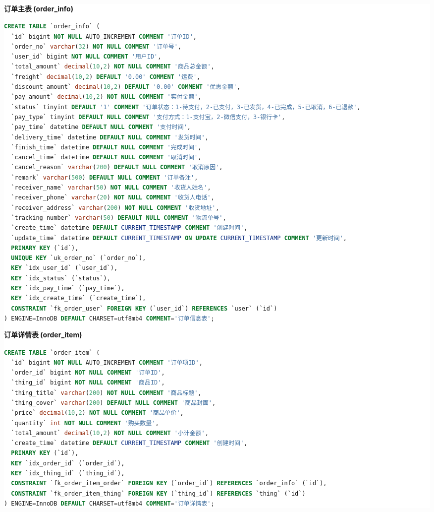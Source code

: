 **订单主表 (order_info)**
```sql
CREATE TABLE `order_info` (
  `id` bigint NOT NULL AUTO_INCREMENT COMMENT '订单ID',
  `order_no` varchar(32) NOT NULL COMMENT '订单号',
  `user_id` bigint NOT NULL COMMENT '用户ID',
  `total_amount` decimal(10,2) NOT NULL COMMENT '商品总金额',
  `freight` decimal(10,2) DEFAULT '0.00' COMMENT '运费',
  `discount_amount` decimal(10,2) DEFAULT '0.00' COMMENT '优惠金额',
  `pay_amount` decimal(10,2) NOT NULL COMMENT '实付金额',
  `status` tinyint DEFAULT '1' COMMENT '订单状态：1-待支付，2-已支付，3-已发货，4-已完成，5-已取消，6-已退款',
  `pay_type` tinyint DEFAULT NULL COMMENT '支付方式：1-支付宝，2-微信支付，3-银行卡',
  `pay_time` datetime DEFAULT NULL COMMENT '支付时间',
  `delivery_time` datetime DEFAULT NULL COMMENT '发货时间',
  `finish_time` datetime DEFAULT NULL COMMENT '完成时间',
  `cancel_time` datetime DEFAULT NULL COMMENT '取消时间',
  `cancel_reason` varchar(200) DEFAULT NULL COMMENT '取消原因',
  `remark` varchar(500) DEFAULT NULL COMMENT '订单备注',
  `receiver_name` varchar(50) NOT NULL COMMENT '收货人姓名',
  `receiver_phone` varchar(20) NOT NULL COMMENT '收货人电话',
  `receiver_address` varchar(200) NOT NULL COMMENT '收货地址',
  `tracking_number` varchar(50) DEFAULT NULL COMMENT '物流单号',
  `create_time` datetime DEFAULT CURRENT_TIMESTAMP COMMENT '创建时间',
  `update_time` datetime DEFAULT CURRENT_TIMESTAMP ON UPDATE CURRENT_TIMESTAMP COMMENT '更新时间',
  PRIMARY KEY (`id`),
  UNIQUE KEY `uk_order_no` (`order_no`),
  KEY `idx_user_id` (`user_id`),
  KEY `idx_status` (`status`),
  KEY `idx_pay_time` (`pay_time`),
  KEY `idx_create_time` (`create_time`),
  CONSTRAINT `fk_order_user` FOREIGN KEY (`user_id`) REFERENCES `user` (`id`)
) ENGINE=InnoDB DEFAULT CHARSET=utf8mb4 COMMENT='订单信息表';
```

**订单详情表 (order_item)**
```sql
CREATE TABLE `order_item` (
  `id` bigint NOT NULL AUTO_INCREMENT COMMENT '订单项ID',
  `order_id` bigint NOT NULL COMMENT '订单ID',
  `thing_id` bigint NOT NULL COMMENT '商品ID',
  `thing_title` varchar(200) NOT NULL COMMENT '商品标题',
  `thing_cover` varchar(200) DEFAULT NULL COMMENT '商品封面',
  `price` decimal(10,2) NOT NULL COMMENT '商品单价',
  `quantity` int NOT NULL COMMENT '购买数量',
  `total_amount` decimal(10,2) NOT NULL COMMENT '小计金额',
  `create_time` datetime DEFAULT CURRENT_TIMESTAMP COMMENT '创建时间',
  PRIMARY KEY (`id`),
  KEY `idx_order_id` (`order_id`),
  KEY `idx_thing_id` (`thing_id`),
  CONSTRAINT `fk_order_item_order` FOREIGN KEY (`order_id`) REFERENCES `order_info` (`id`),
  CONSTRAINT `fk_order_item_thing` FOREIGN KEY (`thing_id`) REFERENCES `thing` (`id`)
) ENGINE=InnoDB DEFAULT CHARSET=utf8mb4 COMMENT='订单详情表';
```
